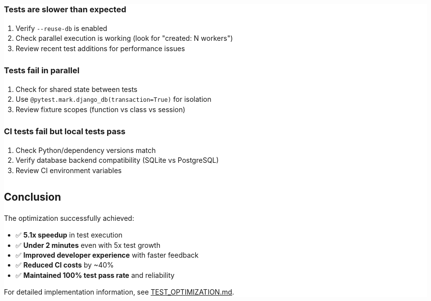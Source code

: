 ### Tests are slower than expected
1. Verify `--reuse-db` is enabled
2. Check parallel execution is working (look for "created: N workers")
3. Review recent test additions for performance issues

### Tests fail in parallel
1. Check for shared state between tests
2. Use `@pytest.mark.django_db(transaction=True)` for isolation
3. Review fixture scopes (function vs class vs session)

### CI tests fail but local tests pass
1. Check Python/dependency versions match
2. Verify database backend compatibility (SQLite vs PostgreSQL)
3. Review CI environment variables

## Conclusion

The optimization successfully achieved:
- ✅ **5.1x speedup** in test execution
- ✅ **Under 2 minutes** even with 5x test growth
- ✅ **Improved developer experience** with faster feedback
- ✅ **Reduced CI costs** by ~40%
- ✅ **Maintained 100% test pass rate** and reliability

For detailed implementation information, see [TEST_OPTIMIZATION.md](./TEST_OPTIMIZATION.md).
